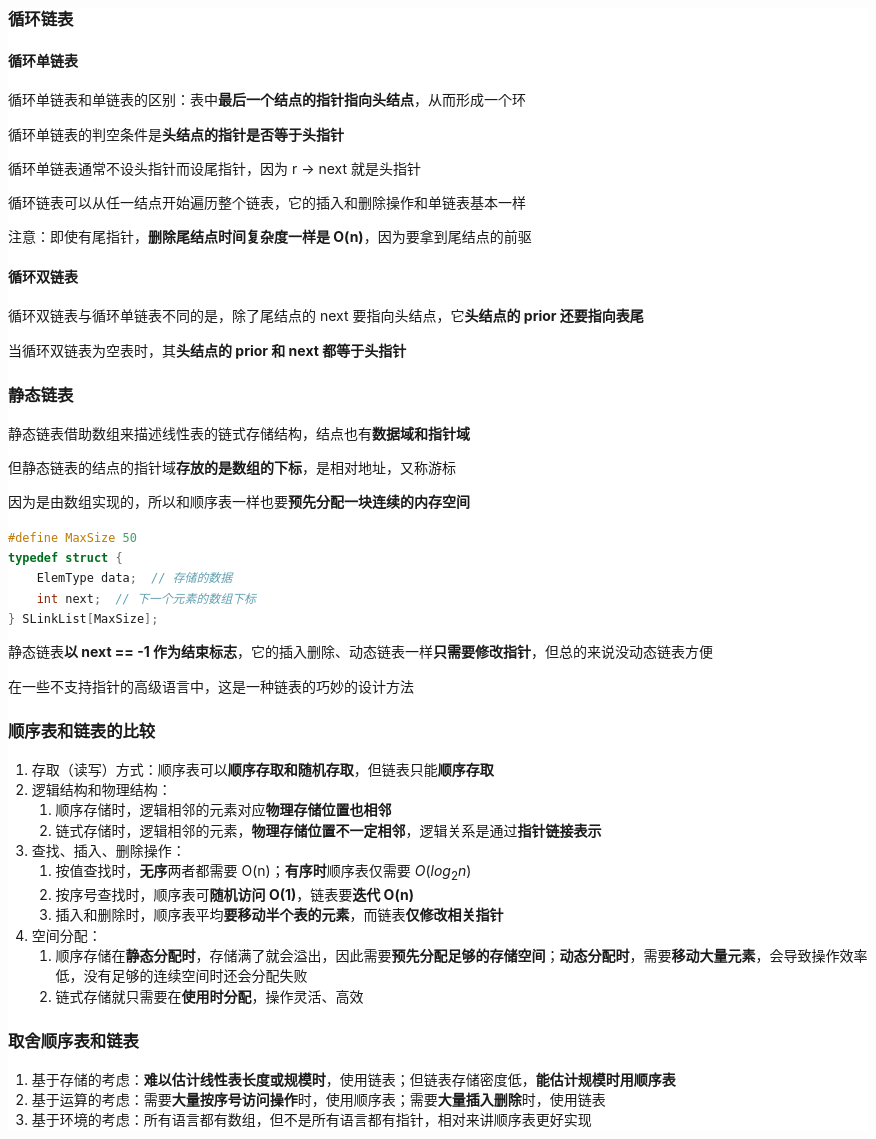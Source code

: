 ### 循环链表

#### 循环单链表

循环单链表和单链表的区别：表中**最后一个结点的指针指向头结点**，从而形成一个环

循环单链表的判空条件是**头结点的指针是否等于头指针**

循环单链表通常不设头指针而设尾指针，因为 r -> next 就是头指针

循环链表可以从任一结点开始遍历整个链表，它的插入和删除操作和单链表基本一样

注意：即使有尾指针，**删除尾结点时间复杂度一样是 O(n)**，因为要拿到尾结点的前驱

#### 循环双链表

循环双链表与循环单链表不同的是，除了尾结点的 next 要指向头结点，它**头结点的 prior 还要指向表尾**

当循环双链表为空表时，其**头结点的 prior 和 next 都等于头指针**

### 静态链表

静态链表借助数组来描述线性表的链式存储结构，结点也有**数据域和指针域**

但静态链表的结点的指针域**存放的是数组的下标**，是相对地址，又称游标

因为是由数组实现的，所以和顺序表一样也要**预先分配一块连续的内存空间**

```c
#define MaxSize 50
typedef struct {
    ElemType data;  // 存储的数据
    int next;  // 下一个元素的数组下标
} SLinkList[MaxSize];
```

静态链表**以 next == -1 作为结束标志**，它的插入删除、动态链表一样**只需要修改指针**，但总的来说没动态链表方便

在一些不支持指针的高级语言中，这是一种链表的巧妙的设计方法

### 顺序表和链表的比较

1. 存取（读写）方式：顺序表可以**顺序存取和随机存取**，但链表只能**顺序存取**
2. 逻辑结构和物理结构：
   1. 顺序存储时，逻辑相邻的元素对应**物理存储位置也相邻**
   2. 链式存储时，逻辑相邻的元素，**物理存储位置不一定相邻**，逻辑关系是通过**指针链接表示**
3. 查找、插入、删除操作：
   1. 按值查找时，**无序**两者都需要 O(n)；**有序时**顺序表仅需要 $O(log_2n)$
   2. 按序号查找时，顺序表可**随机访问 O(1)**，链表要**迭代 O(n)**
   3. 插入和删除时，顺序表平均**要移动半个表的元素**，而链表**仅修改相关指针**
4. 空间分配：
   1. 顺序存储在**静态分配时**，存储满了就会溢出，因此需要**预先分配足够的存储空间**；**动态分配时**，需要**移动大量元素**，会导致操作效率低，没有足够的连续空间时还会分配失败
   2. 链式存储就只需要在**使用时分配**，操作灵活、高效

### 取舍顺序表和链表

1. 基于存储的考虑：**难以估计线性表长度或规模时**，使用链表；但链表存储密度低，**能估计规模时用顺序表**
2. 基于运算的考虑：需要**大量按序号访问操作**时，使用顺序表；需要**大量插入删除**时，使用链表
3. 基于环境的考虑：所有语言都有数组，但不是所有语言都有指针，相对来讲顺序表更好实现

